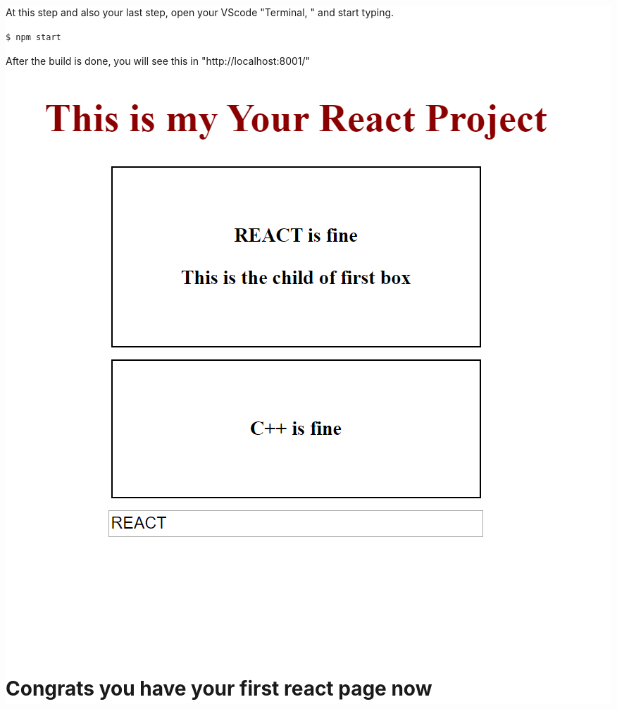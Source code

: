 At this step and also your last step, open your VScode "Terminal, " and start typing.

```bash
$ npm start
```

After the build is done, you will see this in "http://localhost:8001/"

![screenshot nine](./img/9.png)


# Congrats you have your first react page now